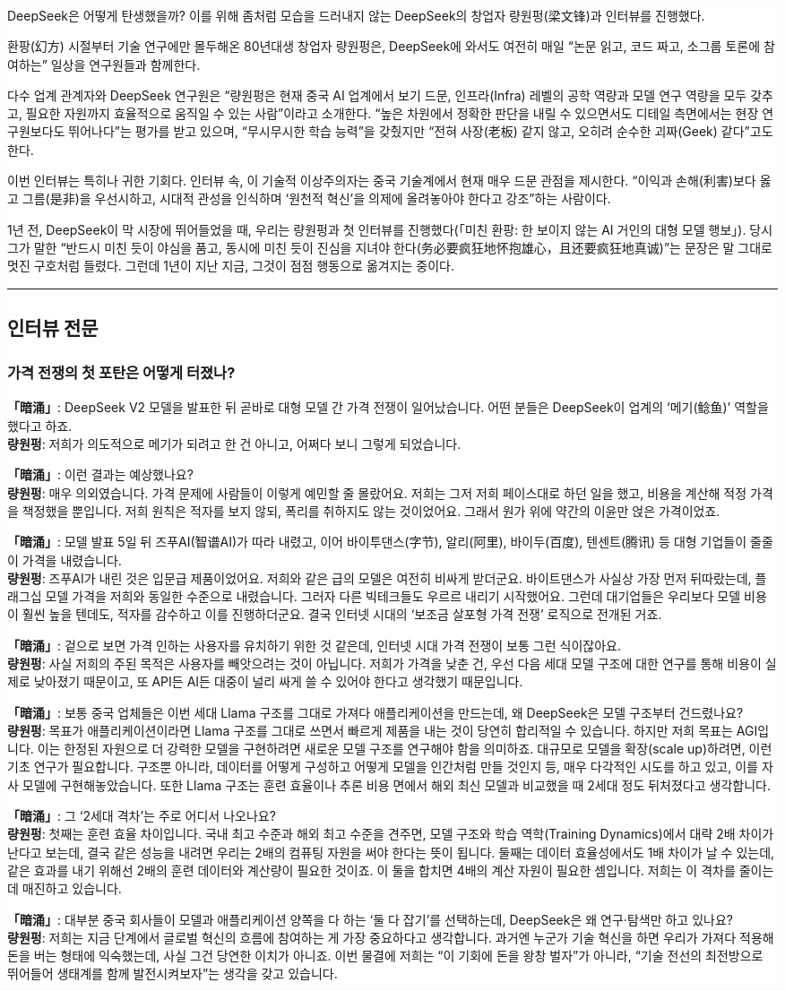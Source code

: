 DeepSeek은 어떻게 탄생했을까? 이를 위해 좀처럼 모습을 드러내지 않는 DeepSeek의 창업자 량원펑(梁文锋)과 인터뷰를 진행했다.  

환팡(幻方) 시절부터 기술 연구에만 몰두해온 80년대생 창업자 량원펑은, DeepSeek에 와서도 여전히 매일 “논문 읽고, 코드 짜고, 소그룹 토론에 참여하는” 일상을 연구원들과 함께한다.  

다수 업계 관계자와 DeepSeek 연구원은 “량원펑은 현재 중국 AI 업계에서 보기 드문, 인프라(Infra) 레벨의 공학 역량과 모델 연구 역량을 모두 갖추고, 필요한 자원까지 효율적으로 움직일 수 있는 사람”이라고 소개한다. “높은 차원에서 정확한 판단을 내릴 수 있으면서도 디테일 측면에서는 현장 연구원보다도 뛰어나다”는 평가를 받고 있으며, “무시무시한 학습 능력”을 갖췄지만 “전혀 사장(老板) 같지 않고, 오히려 순수한 괴짜(Geek) 같다”고도 한다.  

이번 인터뷰는 특히나 귀한 기회다. 인터뷰 속, 이 기술적 이상주의자는 중국 기술계에서 현재 매우 드문 관점을 제시한다. “이익과 손해(利害)보다 옳고 그름(是非)을 우선시하고, 시대적 관성을 인식하며 ‘원천적 혁신’을 의제에 올려놓아야 한다고 강조”하는 사람이다.  

1년 전, DeepSeek이 막 시장에 뛰어들었을 때, 우리는 량원펑과 첫 인터뷰를 진행했다(「미친 환팡: 한 보이지 않는 AI 거인의 대형 모델 행보」). 당시 그가 말한 “반드시 미친 듯이 야심을 품고, 동시에 미친 듯이 진심을 지녀야 한다(务必要疯狂地怀抱雄心，且还要疯狂地真诚)”는 문장은 말 그대로 멋진 구호처럼 들렸다. 그런데 1년이 지난 지금, 그것이 점점 행동으로 옮겨지는 중이다.

---

## 인터뷰 전문

### 가격 전쟁의 첫 포탄은 어떻게 터졌나?

**「暗涌」**: DeepSeek V2 모델을 발표한 뒤 곧바로 대형 모델 간 가격 전쟁이 일어났습니다. 어떤 분들은 DeepSeek이 업계의 ‘메기(鲶鱼)’ 역할을 했다고 하죠.  
**량원펑**: 저희가 의도적으로 메기가 되려고 한 건 아니고, 어쩌다 보니 그렇게 되었습니다.

**「暗涌」**: 이런 결과는 예상했나요?  
**량원펑**: 매우 의외였습니다. 가격 문제에 사람들이 이렇게 예민할 줄 몰랐어요. 저희는 그저 저희 페이스대로 하던 일을 했고, 비용을 계산해 적정 가격을 책정했을 뿐입니다. 저희 원칙은 적자를 보지 않되, 폭리를 취하지도 않는 것이었어요. 그래서 원가 위에 약간의 이윤만 얹은 가격이었죠.

**「暗涌」**: 모델 발표 5일 뒤 즈푸AI(智谱AI)가 따라 내렸고, 이어 바이투댄스(字节), 알리(阿里), 바이두(百度), 텐센트(腾讯) 등 대형 기업들이 줄줄이 가격을 내렸습니다.  
**량원펑**: 즈푸AI가 내린 것은 입문급 제품이었어요. 저희와 같은 급의 모델은 여전히 비싸게 받더군요. 바이트댄스가 사실상 가장 먼저 뒤따랐는데, 플래그십 모델 가격을 저희와 동일한 수준으로 내렸습니다. 그러자 다른 빅테크들도 우르르 내리기 시작했어요. 그런데 대기업들은 우리보다 모델 비용이 훨씬 높을 텐데도, 적자를 감수하고 이를 진행하더군요. 결국 인터넷 시대의 ‘보조금 살포형 가격 전쟁’ 로직으로 전개된 거죠.

**「暗涌」**: 겉으로 보면 가격 인하는 사용자를 유치하기 위한 것 같은데, 인터넷 시대 가격 전쟁이 보통 그런 식이잖아요.  
**량원펑**: 사실 저희의 주된 목적은 사용자를 빼앗으려는 것이 아닙니다. 저희가 가격을 낮춘 건, 우선 다음 세대 모델 구조에 대한 연구를 통해 비용이 실제로 낮아졌기 때문이고, 또 API든 AI든 대중이 널리 싸게 쓸 수 있어야 한다고 생각했기 때문입니다.

**「暗涌」**: 보통 중국 업체들은 이번 세대 Llama 구조를 그대로 가져다 애플리케이션을 만드는데, 왜 DeepSeek은 모델 구조부터 건드렸나요?  
**량원펑**: 목표가 애플리케이션이라면 Llama 구조를 그대로 쓰면서 빠르게 제품을 내는 것이 당연히 합리적일 수 있습니다. 하지만 저희 목표는 AGI입니다. 이는 한정된 자원으로 더 강력한 모델을 구현하려면 새로운 모델 구조를 연구해야 함을 의미하죠. 대규모로 모델을 확장(scale up)하려면, 이런 기초 연구가 필요합니다. 구조뿐 아니라, 데이터를 어떻게 구성하고 어떻게 모델을 인간처럼 만들 것인지 등, 매우 다각적인 시도를 하고 있고, 이를 자사 모델에 구현해놓았습니다. 또한 Llama 구조는 훈련 효율이나 추론 비용 면에서 해외 최신 모델과 비교했을 때 2세대 정도 뒤처졌다고 생각합니다.

**「暗涌」**: 그 ‘2세대 격차’는 주로 어디서 나오나요?  
**량원펑**: 첫째는 훈련 효율 차이입니다. 국내 최고 수준과 해외 최고 수준을 견주면, 모델 구조와 학습 역학(Training Dynamics)에서 대략 2배 차이가 난다고 보는데, 결국 같은 성능을 내려면 우리는 2배의 컴퓨팅 자원을 써야 한다는 뜻이 됩니다. 둘째는 데이터 효율성에서도 1배 차이가 날 수 있는데, 같은 효과를 내기 위해선 2배의 훈련 데이터와 계산량이 필요한 것이죠. 이 둘을 합치면 4배의 계산 자원이 필요한 셈입니다. 저희는 이 격차를 줄이는 데 매진하고 있습니다.

**「暗涌」**: 대부분 중국 회사들이 모델과 애플리케이션 양쪽을 다 하는 ‘둘 다 잡기’를 선택하는데, DeepSeek은 왜 연구·탐색만 하고 있나요?  
**량원펑**: 저희는 지금 단계에서 글로벌 혁신의 흐름에 참여하는 게 가장 중요하다고 생각합니다. 과거엔 누군가 기술 혁신을 하면 우리가 가져다 적용해 돈을 버는 형태에 익숙했는데, 사실 그건 당연한 이치가 아니죠. 이번 물결에 저희는 “이 기회에 돈을 왕창 벌자”가 아니라, “기술 전선의 최전방으로 뛰어들어 생태계를 함께 발전시켜보자”는 생각을 갖고 있습니다.

